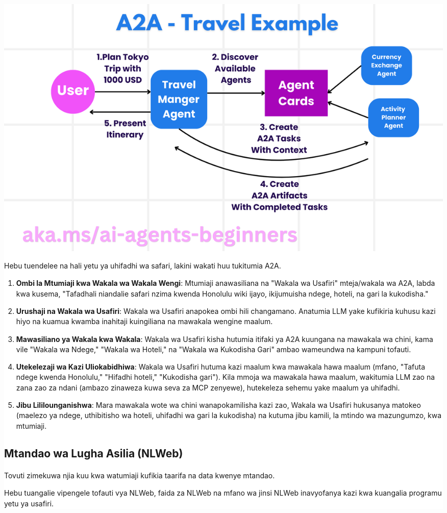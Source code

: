 ![Mchoro wa A2A](../../../translated_images/A2A-Diagram.8666928d648acc2687db4093d7b09ea2a595622f8fe18194a026ee55fc23af8e.sw.png)

Hebu tuendelee na hali yetu ya uhifadhi wa safari, lakini wakati huu tukitumia A2A.

1. **Ombi la Mtumiaji kwa Wakala wa Wakala Wengi**: Mtumiaji anawasiliana na "Wakala wa Usafiri" mteja/wakala wa A2A, labda kwa kusema, "Tafadhali niandalie safari nzima kwenda Honolulu wiki ijayo, ikijumuisha ndege, hoteli, na gari la kukodisha."

2. **Urushaji na Wakala wa Usafiri**: Wakala wa Usafiri anapokea ombi hili changamano. Anatumia LLM yake kufikiria kuhusu kazi hiyo na kuamua kwamba inahitaji kuingiliana na mawakala wengine maalum.

3. **Mawasiliano ya Wakala kwa Wakala**: Wakala wa Usafiri kisha hutumia itifaki ya A2A kuungana na mawakala wa chini, kama vile "Wakala wa Ndege," "Wakala wa Hoteli," na "Wakala wa Kukodisha Gari" ambao wameundwa na kampuni tofauti.

4. **Utekelezaji wa Kazi Uliokabidhiwa**: Wakala wa Usafiri hutuma kazi maalum kwa mawakala hawa maalum (mfano, "Tafuta ndege kwenda Honolulu," "Hifadhi hoteli," "Kukodisha gari"). Kila mmoja wa mawakala hawa maalum, wakitumia LLM zao na zana zao za ndani (ambazo zinaweza kuwa seva za MCP zenyewe), hutekeleza sehemu yake maalum ya uhifadhi.

5. **Jibu Lililounganishwa**: Mara mawakala wote wa chini wanapokamilisha kazi zao, Wakala wa Usafiri hukusanya matokeo (maelezo ya ndege, uthibitisho wa hoteli, uhifadhi wa gari la kukodisha) na kutuma jibu kamili, la mtindo wa mazungumzo, kwa mtumiaji.

## Mtandao wa Lugha Asilia (NLWeb)

Tovuti zimekuwa njia kuu kwa watumiaji kufikia taarifa na data kwenye mtandao.

Hebu tuangalie vipengele tofauti vya NLWeb, faida za NLWeb na mfano wa jinsi NLWeb inavyofanya kazi kwa kuangalia programu yetu ya usafiri.
